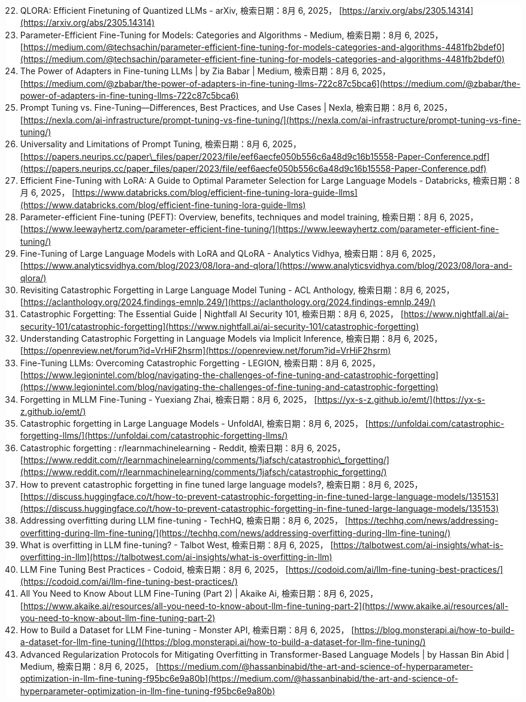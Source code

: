 22. QLORA: Efficient Finetuning of Quantized LLMs \- arXiv, 檢索日期：8月 6, 2025， [https://arxiv.org/abs/2305.14314](https://arxiv.org/abs/2305.14314)  
23. Parameter-Efficient Fine-Tuning for Models: Categories and Algorithms \- Medium, 檢索日期：8月 6, 2025， [https://medium.com/@techsachin/parameter-efficient-fine-tuning-for-models-categories-and-algorithms-4481fb2bdef0](https://medium.com/@techsachin/parameter-efficient-fine-tuning-for-models-categories-and-algorithms-4481fb2bdef0)  
24. The Power of Adapters in Fine-tuning LLMs | by Zia Babar | Medium, 檢索日期：8月 6, 2025， [https://medium.com/@zbabar/the-power-of-adapters-in-fine-tuning-llms-722c87c5bca6](https://medium.com/@zbabar/the-power-of-adapters-in-fine-tuning-llms-722c87c5bca6)  
25. Prompt Tuning vs. Fine-Tuning—Differences, Best Practices, and Use Cases | Nexla, 檢索日期：8月 6, 2025， [https://nexla.com/ai-infrastructure/prompt-tuning-vs-fine-tuning/](https://nexla.com/ai-infrastructure/prompt-tuning-vs-fine-tuning/)  
26. Universality and Limitations of Prompt Tuning, 檢索日期：8月 6, 2025， [https://papers.neurips.cc/paper\_files/paper/2023/file/eef6aecfe050b556c6a48d9c16b15558-Paper-Conference.pdf](https://papers.neurips.cc/paper_files/paper/2023/file/eef6aecfe050b556c6a48d9c16b15558-Paper-Conference.pdf)  
27. Efficient Fine-Tuning with LoRA: A Guide to Optimal Parameter Selection for Large Language Models \- Databricks, 檢索日期：8月 6, 2025， [https://www.databricks.com/blog/efficient-fine-tuning-lora-guide-llms](https://www.databricks.com/blog/efficient-fine-tuning-lora-guide-llms)  
28. Parameter-efficient Fine-tuning (PEFT): Overview, benefits, techniques and model training, 檢索日期：8月 6, 2025， [https://www.leewayhertz.com/parameter-efficient-fine-tuning/](https://www.leewayhertz.com/parameter-efficient-fine-tuning/)  
29. Fine-Tuning of Large Language Models with LoRA and QLoRA \- Analytics Vidhya, 檢索日期：8月 6, 2025， [https://www.analyticsvidhya.com/blog/2023/08/lora-and-qlora/](https://www.analyticsvidhya.com/blog/2023/08/lora-and-qlora/)  
30. Revisiting Catastrophic Forgetting in Large Language Model Tuning \- ACL Anthology, 檢索日期：8月 6, 2025， [https://aclanthology.org/2024.findings-emnlp.249/](https://aclanthology.org/2024.findings-emnlp.249/)  
31. Catastrophic Forgetting: The Essential Guide | Nightfall AI Security 101, 檢索日期：8月 6, 2025， [https://www.nightfall.ai/ai-security-101/catastrophic-forgetting](https://www.nightfall.ai/ai-security-101/catastrophic-forgetting)  
32. Understanding Catastrophic Forgetting in Language Models via Implicit Inference, 檢索日期：8月 6, 2025， [https://openreview.net/forum?id=VrHiF2hsrm](https://openreview.net/forum?id=VrHiF2hsrm)  
33. Fine-Tuning LLMs: Overcoming Catastrophic Forgetting \- LEGION, 檢索日期：8月 6, 2025， [https://www.legionintel.com/blog/navigating-the-challenges-of-fine-tuning-and-catastrophic-forgetting](https://www.legionintel.com/blog/navigating-the-challenges-of-fine-tuning-and-catastrophic-forgetting)  
34. Forgetting in MLLM Fine-Tuning \- Yuexiang Zhai, 檢索日期：8月 6, 2025， [https://yx-s-z.github.io/emt/](https://yx-s-z.github.io/emt/)  
35. Catastrophic forgetting in Large Language Models \- UnfoldAI, 檢索日期：8月 6, 2025， [https://unfoldai.com/catastrophic-forgetting-llms/](https://unfoldai.com/catastrophic-forgetting-llms/)  
36. Catastrophic forgetting : r/learnmachinelearning \- Reddit, 檢索日期：8月 6, 2025， [https://www.reddit.com/r/learnmachinelearning/comments/1jafsch/catastrophic\_forgetting/](https://www.reddit.com/r/learnmachinelearning/comments/1jafsch/catastrophic_forgetting/)  
37. How to prevent catastrophic forgetting in fine tuned large language models?, 檢索日期：8月 6, 2025， [https://discuss.huggingface.co/t/how-to-prevent-catastrophic-forgetting-in-fine-tuned-large-language-models/135153](https://discuss.huggingface.co/t/how-to-prevent-catastrophic-forgetting-in-fine-tuned-large-language-models/135153)  
38. Addressing overfitting during LLM fine-tuning \- TechHQ, 檢索日期：8月 6, 2025， [https://techhq.com/news/addressing-overfitting-during-llm-fine-tuning/](https://techhq.com/news/addressing-overfitting-during-llm-fine-tuning/)  
39. What is overfitting in LLM fine-tuning? \- Talbot West, 檢索日期：8月 6, 2025， [https://talbotwest.com/ai-insights/what-is-overfitting-in-llm](https://talbotwest.com/ai-insights/what-is-overfitting-in-llm)  
40. LLM Fine Tuning Best Practices \- Codoid, 檢索日期：8月 6, 2025， [https://codoid.com/ai/llm-fine-tuning-best-practices/](https://codoid.com/ai/llm-fine-tuning-best-practices/)  
41. All You Need to Know About LLM Fine-Tuning (Part 2\) | Akaike Ai, 檢索日期：8月 6, 2025， [https://www.akaike.ai/resources/all-you-need-to-know-about-llm-fine-tuning-part-2](https://www.akaike.ai/resources/all-you-need-to-know-about-llm-fine-tuning-part-2)  
42. How to Build a Dataset for LLM Fine-tuning \- Monster API, 檢索日期：8月 6, 2025， [https://blog.monsterapi.ai/how-to-build-a-dataset-for-llm-fine-tuning/](https://blog.monsterapi.ai/how-to-build-a-dataset-for-llm-fine-tuning/)  
43. Advanced Regularization Protocols for Mitigating Overfitting in Transformer-Based Language Models | by Hassan Bin Abid | Medium, 檢索日期：8月 6, 2025， [https://medium.com/@hassanbinabid/the-art-and-science-of-hyperparameter-optimization-in-llm-fine-tuning-f95bc6e9a80b](https://medium.com/@hassanbinabid/the-art-and-science-of-hyperparameter-optimization-in-llm-fine-tuning-f95bc6e9a80b)  